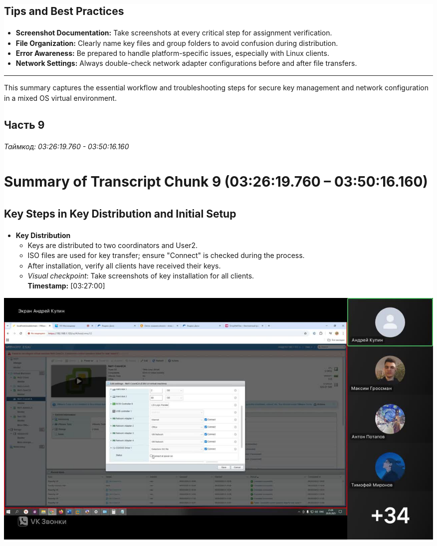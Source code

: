 
## Tips and Best Practices

- **Screenshot Documentation:** Take screenshots at every critical step for assignment verification.
- **File Organization:** Clearly name key files and group folders to avoid confusion during distribution.
- **Error Awareness:** Be prepared to handle platform-specific issues, especially with Linux clients.
- **Network Settings:** Always double-check network adapter configurations before and after file transfers.

---

This summary captures the essential workflow and troubleshooting steps for secure key management and network configuration in a mixed OS virtual environment.

## Часть 9
*Таймкод: 03:26:19.760 - 03:50:16.160*

# Summary of Transcript Chunk 9 (03:26:19.760 – 03:50:16.160)

## Key Steps in Key Distribution and Initial Setup

- **Key Distribution**
  - Keys are distributed to two coordinators and User2.
  - ISO files are used for key transfer; ensure "Connect" is checked during the process.
  - After installation, verify all clients have received their keys.
  - *Visual checkpoint*: Take screenshots of key installation for all clients.  
    **Timestamp:** [03:27:00]

![Скриншот в 03:27:00](./screenshots/screenshot_03-27-00.jpg)
